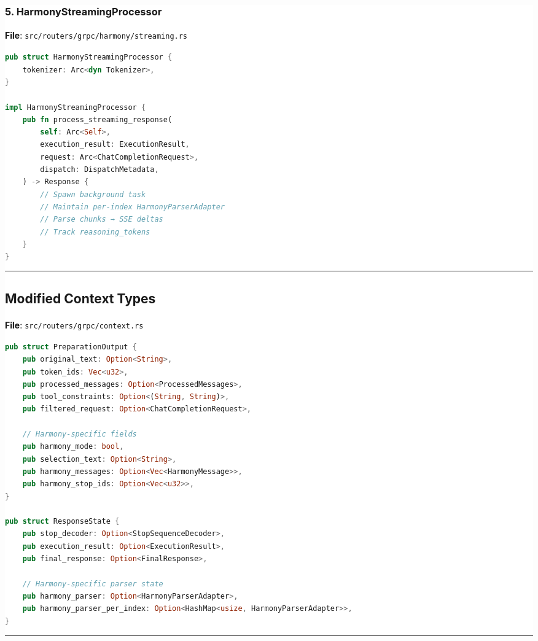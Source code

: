 ### 5. HarmonyStreamingProcessor

**File**: `src/routers/grpc/harmony/streaming.rs`

```rust
pub struct HarmonyStreamingProcessor {
    tokenizer: Arc<dyn Tokenizer>,
}

impl HarmonyStreamingProcessor {
    pub fn process_streaming_response(
        self: Arc<Self>,
        execution_result: ExecutionResult,
        request: Arc<ChatCompletionRequest>,
        dispatch: DispatchMetadata,
    ) -> Response {
        // Spawn background task
        // Maintain per-index HarmonyParserAdapter
        // Parse chunks → SSE deltas
        // Track reasoning_tokens
    }
}
```

---

## Modified Context Types

**File**: `src/routers/grpc/context.rs`

```rust
pub struct PreparationOutput {
    pub original_text: Option<String>,
    pub token_ids: Vec<u32>,
    pub processed_messages: Option<ProcessedMessages>,
    pub tool_constraints: Option<(String, String)>,
    pub filtered_request: Option<ChatCompletionRequest>,

    // Harmony-specific fields
    pub harmony_mode: bool,
    pub selection_text: Option<String>,
    pub harmony_messages: Option<Vec<HarmonyMessage>>,
    pub harmony_stop_ids: Option<Vec<u32>>,
}

pub struct ResponseState {
    pub stop_decoder: Option<StopSequenceDecoder>,
    pub execution_result: Option<ExecutionResult>,
    pub final_response: Option<FinalResponse>,

    // Harmony-specific parser state
    pub harmony_parser: Option<HarmonyParserAdapter>,
    pub harmony_parser_per_index: Option<HashMap<usize, HarmonyParserAdapter>>,
}
```

---